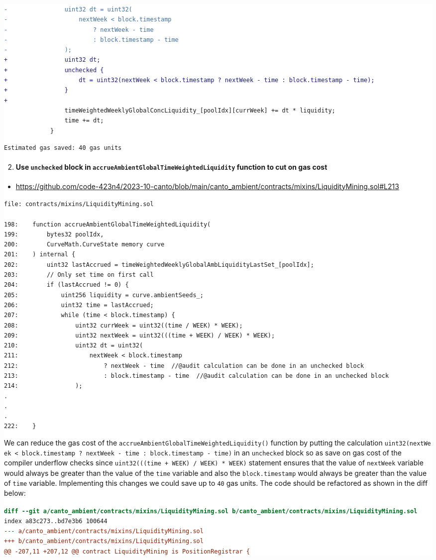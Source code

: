 ```diff
-                uint32 dt = uint32(
-                    nextWeek < block.timestamp
-                        ? nextWeek - time
-                        : block.timestamp - time
-                );
+                uint32 dt;
+                unchecked {
+                    dt = uint32(nextWeek < block.timestamp ? nextWeek - time : block.timestamp - time);
+                }
+
                 timeWeightedWeeklyGlobalConcLiquidity_[poolIdx][currWeek] += dt * liquidity;
                 time += dt;
             }
```
```
Estimated gas saved: 40 gas units
```

2. #### Use `unchecked` block in `accrueAmbientGlobalTimeWeightedLiquidity` function to cut on gas cost
- https://github.com/code-423n4/2023-10-canto/blob/main/canto_ambient/contracts/mixins/LiquidityMining.sol#L213
```solidity
file: contracts/mixins/LiquidityMining.sol

198:    function accrueAmbientGlobalTimeWeightedLiquidity(
199:        bytes32 poolIdx,
200:        CurveMath.CurveState memory curve
201:    ) internal {
202:        uint32 lastAccrued = timeWeightedWeeklyGlobalAmbLiquidityLastSet_[poolIdx];
203:        // Only set time on first call
204:        if (lastAccrued != 0) {
205:            uint256 liquidity = curve.ambientSeeds_;
206:            uint32 time = lastAccrued;
207:            while (time < block.timestamp) {
208:                uint32 currWeek = uint32((time / WEEK) * WEEK);
209:                uint32 nextWeek = uint32(((time + WEEK) / WEEK) * WEEK);
210:                uint32 dt = uint32(
211:                    nextWeek < block.timestamp
212:                        ? nextWeek - time  //@audit calculation can be done in an unchecked block
213:                        : block.timestamp - time  //@audit calculation can be done in an unchecked block
214:                );
.
.
.
222:    }
```
We can reduce the gas cost of the `accrueAmbientGlobalTimeWeightedLiquidity()` function by putting the calculation `uint32(nextWeek < block.timestamp ? nextWeek - time : block.timestamp - time)` in an `unchecked` block so as save on gas cost of the compiler underflow checks since `uint32(((time + WEEK) / WEEK) * WEEK)` statement ensures that the value of `nextWeek` variable would always be greater than the value of the `time` variable and also the `block.timestamp` would always be greater than the value of `time` variable. Implementing this changes we could save up to `40` gas units. The code should be refactored as shown in the diff below:
```diff
diff --git a/canto_ambient/contracts/mixins/LiquidityMining.sol b/canto_ambient/contracts/mixins/LiquidityMining.sol
index a83c273..bd7e3b6 100644
--- a/canto_ambient/contracts/mixins/LiquidityMining.sol
+++ b/canto_ambient/contracts/mixins/LiquidityMining.sol
@@ -207,11 +207,12 @@ contract LiquidityMining is PositionRegistrar {
```
